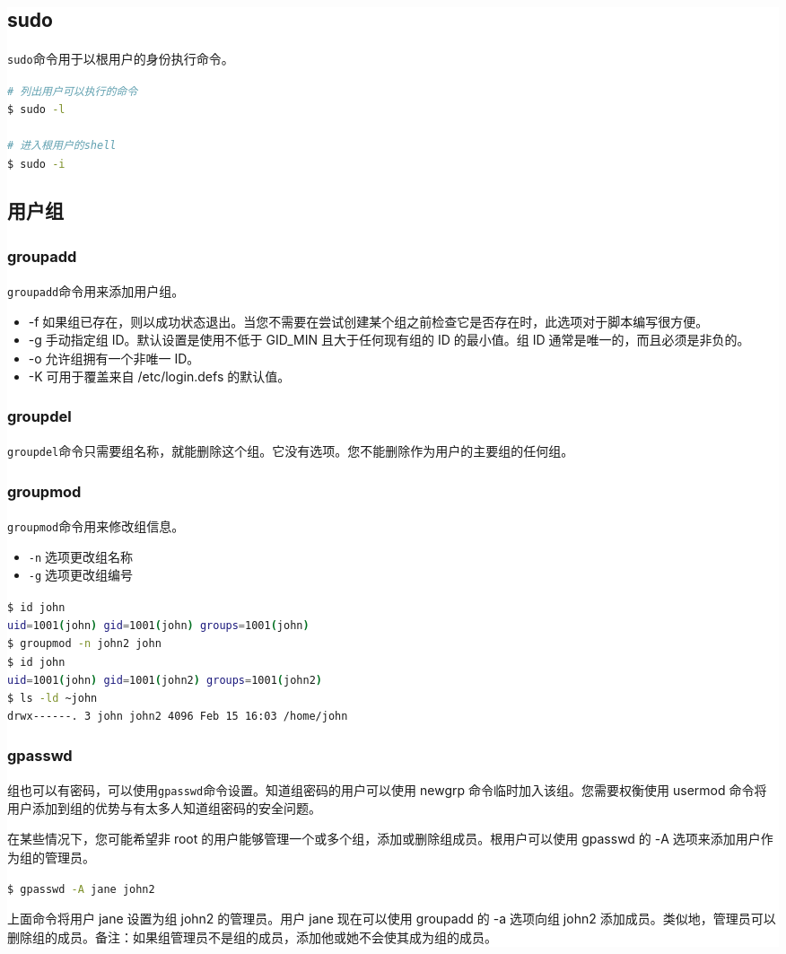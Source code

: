 ## sudo

`sudo`命令用于以根用户的身份执行命令。

```bash
# 列出用户可以执行的命令
$ sudo -l

# 进入根用户的shell
$ sudo -i
```

## 用户组

### groupadd

`groupadd`命令用来添加用户组。

- -f	如果组已存在，则以成功状态退出。当您不需要在尝试创建某个组之前检查它是否存在时，此选项对于脚本编写很方便。
- -g	手动指定组 ID。默认设置是使用不低于 GID_MIN 且大于任何现有组的 ID 的最小值。组 ID 通常是唯一的，而且必须是非负的。
- -o	允许组拥有一个非唯一 ID。
- -K	可用于覆盖来自 /etc/login.defs 的默认值。

### groupdel

`groupdel`命令只需要组名称，就能删除这个组。它没有选项。您不能删除作为用户的主要组的任何组。

### groupmod

`groupmod`命令用来修改组信息。

- `-n` 选项更改组名称
- `-g` 选项更改组编号

```bash
$ id john
uid=1001(john) gid=1001(john) groups=1001(john)
$ groupmod -n john2 john
$ id john
uid=1001(john) gid=1001(john2) groups=1001(john2)
$ ls -ld ~john
drwx------. 3 john john2 4096 Feb 15 16:03 /home/john
```

### gpasswd

组也可以有密码，可以使用`gpasswd`命令设置。知道组密码的用户可以使用 newgrp 命令临时加入该组。您需要权衡使用 usermod 命令将用户添加到组的优势与有太多人知道组密码的安全问题。

在某些情况下，您可能希望非 root 的用户能够管理一个或多个组，添加或删除组成员。根用户可以使用 gpasswd 的 -A 选项来添加用户作为组的管理员。

```bash
$ gpasswd -A jane john2
```

上面命令将用户 jane 设置为组 john2 的管理员。用户 jane 现在可以使用 groupadd 的 -a 选项向组 john2 添加成员。类似地，管理员可以删除组的成员。备注：如果组管理员不是组的成员，添加他或她不会使其成为组的成员。
